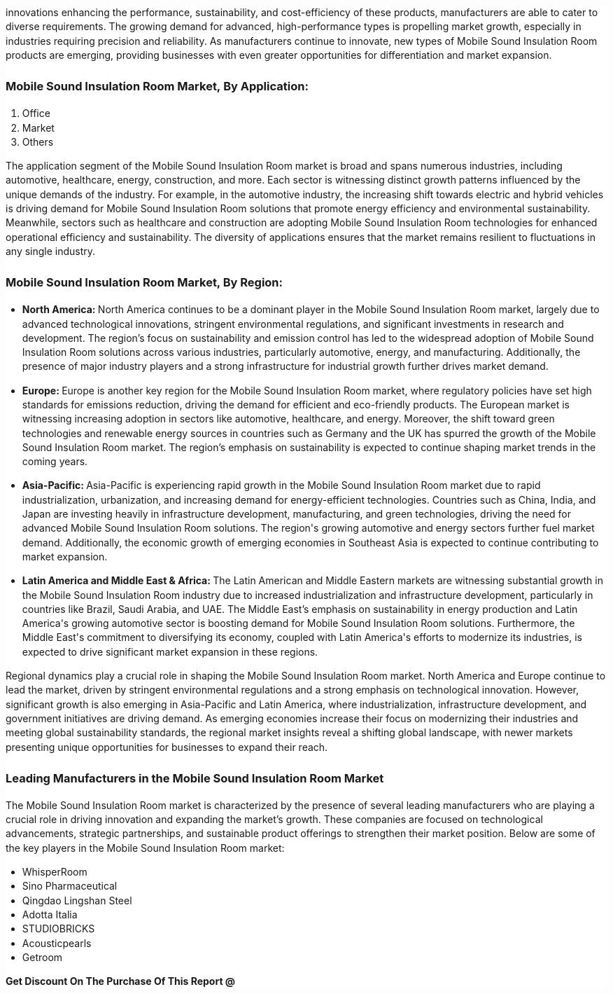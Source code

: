 innovations enhancing the performance, sustainability, and cost-efficiency of these products, manufacturers are able to cater to diverse requirements. The growing demand for advanced, high-performance types is propelling market growth, especially in industries requiring precision and reliability. As manufacturers continue to innovate, new types of Mobile Sound Insulation Room products are emerging, providing businesses with even greater opportunities for differentiation and market expansion.</p><h3>Mobile Sound Insulation Room Market,&nbsp;By Application:</h3><ol><li>Office<li> Market<li> Others</li></ol><p>The application segment of the Mobile Sound Insulation Room market is broad and spans numerous industries, including automotive, healthcare, energy, construction, and more. Each sector is witnessing distinct growth patterns influenced by the unique demands of the industry. For example, in the automotive industry, the increasing shift towards electric and hybrid vehicles is driving demand for Mobile Sound Insulation Room solutions that promote energy efficiency and environmental sustainability. Meanwhile, sectors such as healthcare and construction are adopting Mobile Sound Insulation Room technologies for enhanced operational efficiency and sustainability. The diversity of applications ensures that the market remains resilient to fluctuations in any single industry.</p><h3>Mobile Sound Insulation Room Market, By Region:</h3><ul><li><p><strong>North America:&nbsp;</strong>North America continues to be a dominant player in the Mobile Sound Insulation Room market, largely due to advanced technological innovations, stringent environmental regulations, and significant investments in research and development. The region&rsquo;s focus on sustainability and emission control has led to the widespread adoption of Mobile Sound Insulation Room solutions across various industries, particularly automotive, energy, and manufacturing. Additionally, the presence of major industry players and a strong infrastructure for industrial growth further drives market demand.</p></li><li><p><strong><strong>Europe:&nbsp;</strong></strong>Europe is another key region for the Mobile Sound Insulation Room market, where regulatory policies have set high standards for emissions reduction, driving the demand for efficient and eco-friendly products. The European market is witnessing increasing adoption in sectors like automotive, healthcare, and energy. Moreover, the shift toward green technologies and renewable energy sources in countries such as Germany and the UK has spurred the growth of the Mobile Sound Insulation Room market. The region&rsquo;s emphasis on sustainability is expected to continue shaping market trends in the coming years.</p></li><li><p><strong><strong>Asia-Pacific:&nbsp;</strong></strong>Asia-Pacific is experiencing rapid growth in the Mobile Sound Insulation Room market due to rapid industrialization, urbanization, and increasing demand for energy-efficient technologies. Countries such as China, India, and Japan are investing heavily in infrastructure development, manufacturing, and green technologies, driving the need for advanced Mobile Sound Insulation Room solutions. The region's growing automotive and energy sectors further fuel market demand. Additionally, the economic growth of emerging economies in Southeast Asia is expected to continue contributing to market expansion.</p></li><li><p><strong><strong>Latin America and Middle East &amp; Africa:&nbsp;</strong></strong>The Latin American and Middle Eastern markets are witnessing substantial growth in the Mobile Sound Insulation Room industry due to increased industrialization and infrastructure development, particularly in countries like Brazil, Saudi Arabia, and UAE. The Middle East&rsquo;s emphasis on sustainability in energy production and Latin America's growing automotive sector is boosting demand for Mobile Sound Insulation Room solutions. Furthermore, the Middle East's commitment to diversifying its economy, coupled with Latin America's efforts to modernize its industries, is expected to drive significant market expansion in these regions.</p></li></ul><p>Regional dynamics play a crucial role in shaping the Mobile Sound Insulation Room market. North America and Europe continue to lead the market, driven by stringent environmental regulations and a strong emphasis on technological innovation. However, significant growth is also emerging in Asia-Pacific and Latin America, where industrialization, infrastructure development, and government initiatives are driving demand. As emerging economies increase their focus on modernizing their industries and meeting global sustainability standards, the regional market insights reveal a shifting global landscape, with newer markets presenting unique opportunities for businesses to expand their reach.</p><h3><strong>Leading Manufacturers in the Mobile Sound Insulation Room Market</strong></h3><p>The Mobile Sound Insulation Room market is characterized by the presence of several leading manufacturers who are playing a crucial role in driving innovation and expanding the market&rsquo;s growth. These companies are focused on technological advancements, strategic partnerships, and sustainable product offerings to strengthen their market position. Below are some of the key players in the Mobile Sound Insulation Room market:</p></div><div class="article-main__content" data-test-id="publishing-text-block"><ul><li><span class="">WhisperRoom<li> Sino Pharmaceutical<li> Qingdao Lingshan Steel<li> Adotta Italia<li> STUDIOBRICKS<li> Acousticpearls<li> Getroom</span></li></ul></div><div class="article-main__content" data-test-id="publishing-text-block"><p><span class="font-[700]"><strong>Get Discount On The Purchase Of This Report @</strong>